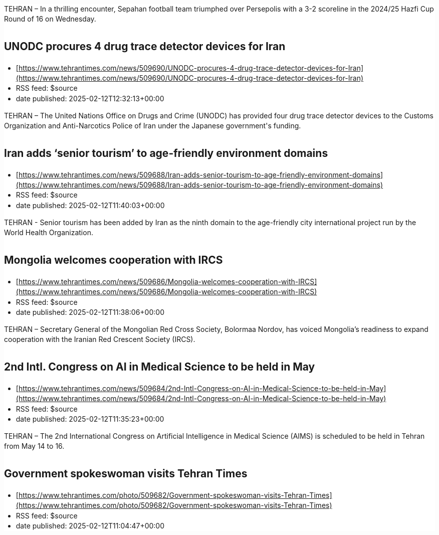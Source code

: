 TEHRAN – In a thrilling encounter, Sepahan football team triumphed over Persepolis with a 3-2 scoreline in the 2024/25 Hazfi Cup Round of 16 on Wednesday.

## UNODC procures 4 drug trace detector devices for Iran
 - [https://www.tehrantimes.com/news/509690/UNODC-procures-4-drug-trace-detector-devices-for-Iran](https://www.tehrantimes.com/news/509690/UNODC-procures-4-drug-trace-detector-devices-for-Iran)
 - RSS feed: $source
 - date published: 2025-02-12T12:32:13+00:00

TEHRAN – The United Nations Office on Drugs and Crime (UNODC) has provided four drug trace detector devices to the Customs Organization and Anti-Narcotics Police of Iran under the Japanese government's funding.

## Iran adds ‘senior tourism’ to age-friendly environment domains
 - [https://www.tehrantimes.com/news/509688/Iran-adds-senior-tourism-to-age-friendly-environment-domains](https://www.tehrantimes.com/news/509688/Iran-adds-senior-tourism-to-age-friendly-environment-domains)
 - RSS feed: $source
 - date published: 2025-02-12T11:40:03+00:00

TEHRAN - Senior tourism has been added by Iran as the ninth domain to the age-friendly city international project run by the World Health Organization.

## Mongolia welcomes cooperation with IRCS
 - [https://www.tehrantimes.com/news/509686/Mongolia-welcomes-cooperation-with-IRCS](https://www.tehrantimes.com/news/509686/Mongolia-welcomes-cooperation-with-IRCS)
 - RSS feed: $source
 - date published: 2025-02-12T11:38:06+00:00

TEHRAN – Secretary General of the Mongolian Red Cross Society, Bolormaa Nordov, has voiced Mongolia’s readiness to expand cooperation with the Iranian Red Crescent Society (IRCS).

## 2nd Intl. Congress on AI in Medical Science to be held in May
 - [https://www.tehrantimes.com/news/509684/2nd-Intl-Congress-on-AI-in-Medical-Science-to-be-held-in-May](https://www.tehrantimes.com/news/509684/2nd-Intl-Congress-on-AI-in-Medical-Science-to-be-held-in-May)
 - RSS feed: $source
 - date published: 2025-02-12T11:35:23+00:00

TEHRAN – The 2nd International Congress on Artificial Intelligence in Medical Science (AIMS) is scheduled to be held in Tehran from May 14 to 16.

## Government spokeswoman visits Tehran Times
 - [https://www.tehrantimes.com/photo/509682/Government-spokeswoman-visits-Tehran-Times](https://www.tehrantimes.com/photo/509682/Government-spokeswoman-visits-Tehran-Times)
 - RSS feed: $source
 - date published: 2025-02-12T11:04:47+00:00
